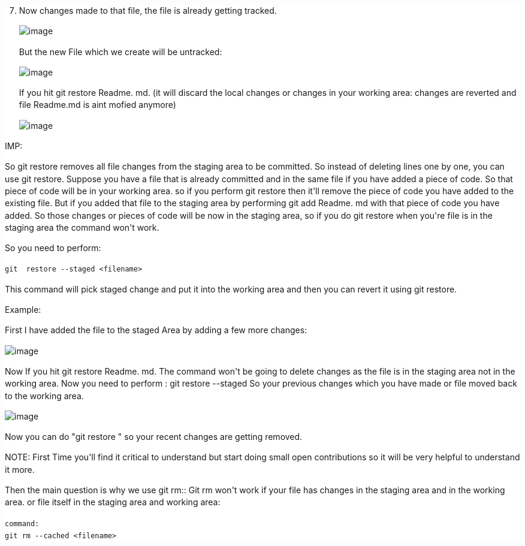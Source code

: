 7. Now changes made to that file, the file is already getting tracked.
   
    <img width="296" alt="image" src="https://github.com/SaurabhMulay999/SF_InterviewQuestions/assets/90036775/98059b83-7d4f-4cf4-8202-f9f8bfabfac6">

    But the new File which we create will be untracked:
   
    <img width="299" alt="image" src="https://github.com/SaurabhMulay999/SF_InterviewQuestions/assets/90036775/18f08369-bcf0-417e-8220-a11304402db7">

    If you hit git restore Readme. md. (it will discard the local changes or changes in your working area: changes are reverted and file Readme.md is aint mofied anymore)

    <img width="337" alt="image" src="https://github.com/SaurabhMulay999/SF_InterviewQuestions/assets/90036775/48b56fd3-7b67-48a5-99a1-30779cb70ab3">

IMP:

So git restore removes all file changes from the staging area to be committed. So instead of deleting lines one by one, you can use git restore. Suppose you have a file that is already committed and in the same file if 
you have added a piece of code. So that piece of code will be in your working area. so if you perform git restore then it'll remove the piece of code you have added to the existing file. But if you added that file to the staging area by performing git add Readme. md with that piece of code you have added. So those changes or pieces of code will be now in the staging area, so if you do git restore <file> when you're file is in the staging area the command won't work.

So you need to perform:
```
git  restore --staged <filename>
```
This command will pick staged change and put it into the working area and then you can revert it using git restore.

Example:

First I have added the file to the staged Area by adding a few more changes:

<img width="235" alt="image" src="https://github.com/SaurabhMulay999/SF_InterviewQuestions/assets/90036775/b90c168f-d778-44fb-bf8d-b9b57d9d5325">


Now If you hit git restore Readme. md. The command won't be going to delete changes as the file is in the staging area not in the working area. Now you need to perform : git restore --staged <filename> So your previous changes which you have made or file moved back to the working area.

<img width="362" alt="image" src="https://github.com/SaurabhMulay999/SF_InterviewQuestions/assets/90036775/c8226491-bf02-4320-91dd-1f12a9dcd5b4">

Now you can do "git restore <fileName>" so your recent changes are getting removed.


NOTE: First Time you'll find it critical to understand but start doing small open contributions so it will be very helpful to understand it more.

Then the main question is why we use git rm::
Git rm won't work if your file has changes in the staging area and in the working area. or file itself in the staging area and working area:

```
command:
git rm --cached <filename>
```
